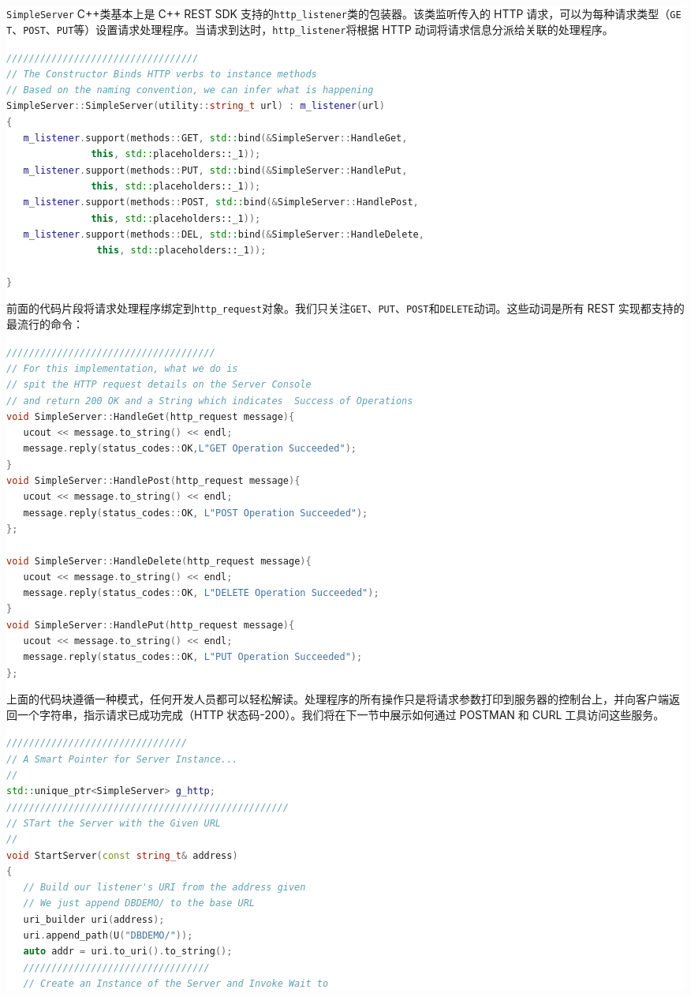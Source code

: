 `SimpleServer` C++类基本上是 C++ REST SDK 支持的`http_listener`类的包装器。该类监听传入的 HTTP 请求，可以为每种请求类型（`GET`、`POST`、`PUT`等）设置请求处理程序。当请求到达时，`http_listener`将根据 HTTP 动词将请求信息分派给关联的处理程序。

```cpp
////////////////////////////////// 
// The Constructor Binds HTTP verbs to instance methods 
// Based on the naming convention, we can infer what is happening 
SimpleServer::SimpleServer(utility::string_t url) : m_listener(url) 
{ 
   m_listener.support(methods::GET, std::bind(&SimpleServer::HandleGet, 
               this, std::placeholders::_1)); 
   m_listener.support(methods::PUT, std::bind(&SimpleServer::HandlePut, 
               this, std::placeholders::_1)); 
   m_listener.support(methods::POST, std::bind(&SimpleServer::HandlePost,  
               this, std::placeholders::_1)); 
   m_listener.support(methods::DEL, std::bind(&SimpleServer::HandleDelete,  
                this, std::placeholders::_1)); 

} 
```

前面的代码片段将请求处理程序绑定到`http_request`对象。我们只关注`GET`、`PUT`、`POST`和`DELETE`动词。这些动词是所有 REST 实现都支持的最流行的命令：

```cpp
///////////////////////////////////// 
// For this implementation, what we do is  
// spit the HTTP request details on the Server Console 
// and return 200 OK and a String which indicates  Success of Operations  
void SimpleServer::HandleGet(http_request message){ 
   ucout << message.to_string() << endl; 
   message.reply(status_codes::OK,L"GET Operation Succeeded"); 
} 
void SimpleServer::HandlePost(http_request message){ 
   ucout << message.to_string() << endl; 
   message.reply(status_codes::OK, L"POST Operation Succeeded"); 
}; 

void SimpleServer::HandleDelete(http_request message){ 
   ucout << message.to_string() << endl; 
   message.reply(status_codes::OK, L"DELETE Operation Succeeded"); 
} 
void SimpleServer::HandlePut(http_request message){ 
   ucout << message.to_string() << endl; 
   message.reply(status_codes::OK, L"PUT Operation Succeeded"); 
}; 
```

上面的代码块遵循一种模式，任何开发人员都可以轻松解读。处理程序的所有操作只是将请求参数打印到服务器的控制台上，并向客户端返回一个字符串，指示请求已成功完成（HTTP 状态码-200）。我们将在下一节中展示如何通过 POSTMAN 和 CURL 工具访问这些服务。

```cpp
//////////////////////////////// 
// A Smart Pointer for Server Instance... 
// 
std::unique_ptr<SimpleServer> g_http; 
////////////////////////////////////////////////// 
// STart the Server with the Given URL 
// 
void StartServer(const string_t& address) 
{ 
   // Build our listener's URI from the address given 
   // We just append DBDEMO/ to the base URL 
   uri_builder uri(address); 
   uri.append_path(U("DBDEMO/")); 
   auto addr = uri.to_uri().to_string(); 
   ///////////////////////////////// 
   // Create an Instance of the Server and Invoke Wait to  
```